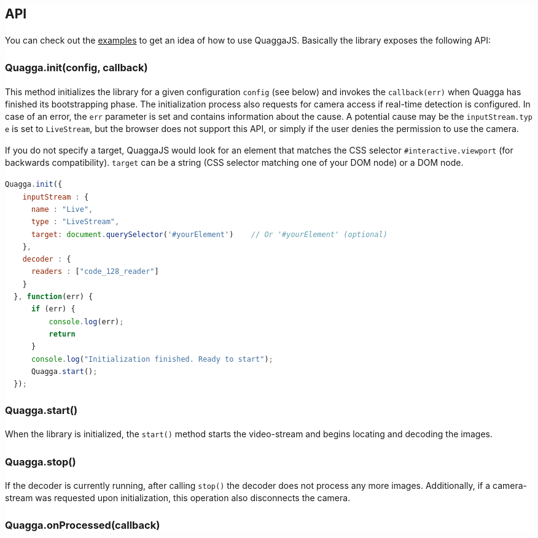 ## <a name="api">API</a>

You can check out the [examples][github_examples] to get an idea of how to
use QuaggaJS. Basically the library exposes the following API:

### <a name="quaggainit">Quagga.init(config, callback)</a>

This method initializes the library for a given configuration `config` (see
below) and invokes the `callback(err)` when Quagga has finished its
bootstrapping phase. The initialization process also requests for camera
access if real-time detection is configured. In case of an error, the `err`
parameter is set and contains information about the cause. A potential cause
may be the `inputStream.type` is set to `LiveStream`, but the browser does
not support this API, or simply if the user denies the permission to use the
camera.

If you do not specify a target, QuaggaJS would look for an element that matches
the CSS selector `#interactive.viewport` (for backwards compatibility).
`target` can be a string (CSS selector matching one of your DOM node) or a DOM
node.

```javascript
Quagga.init({
    inputStream : {
      name : "Live",
      type : "LiveStream",
      target: document.querySelector('#yourElement')    // Or '#yourElement' (optional)
    },
    decoder : {
      readers : ["code_128_reader"]
    }
  }, function(err) {
      if (err) {
          console.log(err);
          return
      }
      console.log("Initialization finished. Ready to start");
      Quagga.start();
  });
```

### Quagga.start()

When the library is initialized, the `start()` method starts the video-stream
and begins locating and decoding the images.

### Quagga.stop()

If the decoder is currently running, after calling `stop()` the decoder does not
process any more images. Additionally, if a camera-stream was requested upon
initialization, this operation also disconnects the camera.

### Quagga.onProcessed(callback)


[zxing_github]: https://github.com/zxing/zxing
[teaser_left]: https://raw.githubusercontent.com/serratus/quaggaJS/master/doc/img/mobile-located.png
[teaser_right]: https://raw.githubusercontent.com/serratus/quaggaJS/master/doc/img/mobile-detected.png
[caniuse_getusermedia]: http://caniuse.com/#feat=stream
[sinonUrl]: http://sinonjs.org/
[chaiUrl]: http://chaijs.com/
[mochaUrl]: https://github.com/mochajs/mocha
[karmaUrl]: http://karma-runner.github.io/
[code39_wiki]: http://en.wikipedia.org/wiki/Code_39
[codabar_wiki]: http://en.wikipedia.org/wiki/Codabar
[upc_wiki]: http://en.wikipedia.org/wiki/Universal_Product_Code
[ean_8_wiki]: http://en.wikipedia.org/wiki/EAN-8
[oberhofer_co_how]: http://www.oberhofer.co/how-barcode-localization-works-in-quaggajs/
[github_examples]: https://serratus.github.io/quaggaJS/examples
[i2of5_wiki]: https://en.wikipedia.org/wiki/Interleaved_2_of_5